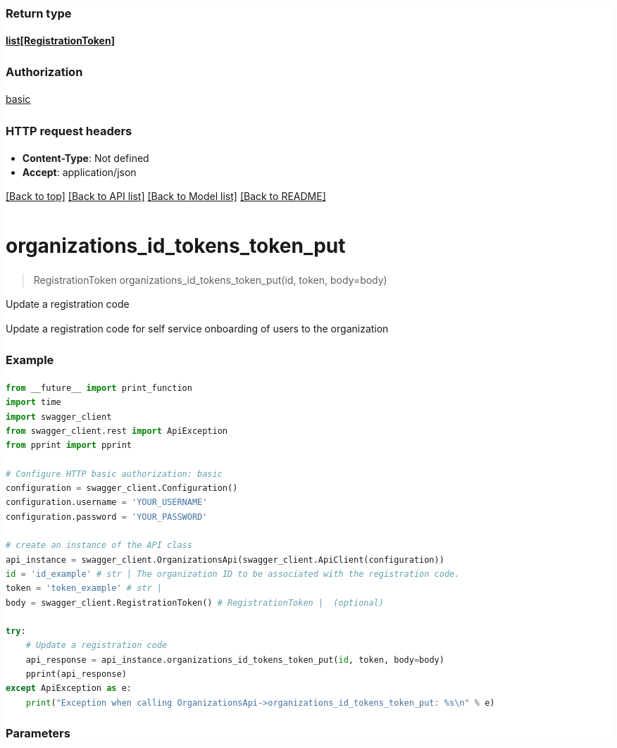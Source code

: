 ### Return type

[**list[RegistrationToken]**](RegistrationToken.md)

### Authorization

[basic](../README.md#basic)

### HTTP request headers

 - **Content-Type**: Not defined
 - **Accept**: application/json

[[Back to top]](#) [[Back to API list]](../README.md#documentation-for-api-endpoints) [[Back to Model list]](../README.md#documentation-for-models) [[Back to README]](../README.md)

# **organizations_id_tokens_token_put**
> RegistrationToken organizations_id_tokens_token_put(id, token, body=body)

Update a registration code

Update a registration code for self service onboarding of users to the organization

### Example
```python
from __future__ import print_function
import time
import swagger_client
from swagger_client.rest import ApiException
from pprint import pprint

# Configure HTTP basic authorization: basic
configuration = swagger_client.Configuration()
configuration.username = 'YOUR_USERNAME'
configuration.password = 'YOUR_PASSWORD'

# create an instance of the API class
api_instance = swagger_client.OrganizationsApi(swagger_client.ApiClient(configuration))
id = 'id_example' # str | The organization ID to be associated with the registration code.
token = 'token_example' # str | 
body = swagger_client.RegistrationToken() # RegistrationToken |  (optional)

try:
    # Update a registration code
    api_response = api_instance.organizations_id_tokens_token_put(id, token, body=body)
    pprint(api_response)
except ApiException as e:
    print("Exception when calling OrganizationsApi->organizations_id_tokens_token_put: %s\n" % e)
```

### Parameters
